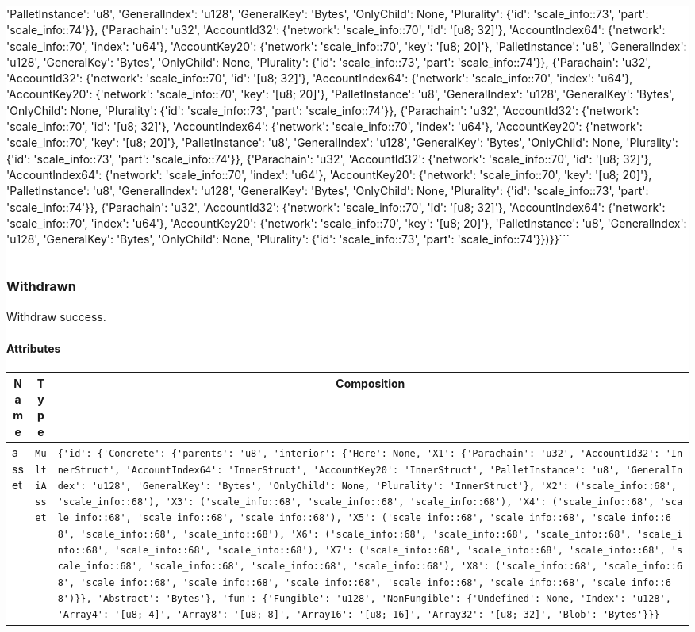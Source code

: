 'PalletInstance': 'u8', 'GeneralIndex': 'u128', 'GeneralKey': 'Bytes', 'OnlyChild': None, 'Plurality': {'id': 'scale_info::73', 'part': 'scale_info::74'}}, {'Parachain': 'u32', 'AccountId32': {'network': 'scale_info::70', 'id': '[u8; 32]'}, 'AccountIndex64': {'network': 'scale_info::70', 'index': 'u64'}, 'AccountKey20': {'network': 'scale_info::70', 'key': '[u8; 20]'}, 'PalletInstance': 'u8', 'GeneralIndex': 'u128', 'GeneralKey': 'Bytes', 'OnlyChild': None, 'Plurality': {'id': 'scale_info::73', 'part': 'scale_info::74'}}, {'Parachain': 'u32', 'AccountId32': {'network': 'scale_info::70', 'id': '[u8; 32]'}, 'AccountIndex64': {'network': 'scale_info::70', 'index': 'u64'}, 'AccountKey20': {'network': 'scale_info::70', 'key': '[u8; 20]'}, 'PalletInstance': 'u8', 'GeneralIndex': 'u128', 'GeneralKey': 'Bytes', 'OnlyChild': None, 'Plurality': {'id': 'scale_info::73', 'part': 'scale_info::74'}}, {'Parachain': 'u32', 'AccountId32': {'network': 'scale_info::70', 'id': '[u8; 32]'}, 'AccountIndex64': {'network': 'scale_info::70', 'index': 'u64'}, 'AccountKey20': {'network': 'scale_info::70', 'key': '[u8; 20]'}, 'PalletInstance': 'u8', 'GeneralIndex': 'u128', 'GeneralKey': 'Bytes', 'OnlyChild': None, 'Plurality': {'id': 'scale_info::73', 'part': 'scale_info::74'}}, {'Parachain': 'u32', 'AccountId32': {'network': 'scale_info::70', 'id': '[u8; 32]'}, 'AccountIndex64': {'network': 'scale_info::70', 'index': 'u64'}, 'AccountKey20': {'network': 'scale_info::70', 'key': '[u8; 20]'}, 'PalletInstance': 'u8', 'GeneralIndex': 'u128', 'GeneralKey': 'Bytes', 'OnlyChild': None, 'Plurality': {'id': 'scale_info::73', 'part': 'scale_info::74'}}, {'Parachain': 'u32', 'AccountId32': {'network': 'scale_info::70', 'id': '[u8; 32]'}, 'AccountIndex64': {'network': 'scale_info::70', 'index': 'u64'}, 'AccountKey20': {'network': 'scale_info::70', 'key': '[u8; 20]'}, 'PalletInstance': 'u8', 'GeneralIndex': 'u128', 'GeneralKey': 'Bytes', 'OnlyChild': None, 'Plurality': {'id': 'scale_info::73', 'part': 'scale_info::74'}})}}```

---------
### Withdrawn
Withdraw success.
#### Attributes
| Name | Type | Composition
| -------- | -------- | -------- |
| asset | `MultiAsset` | ```{'id': {'Concrete': {'parents': 'u8', 'interior': {'Here': None, 'X1': {'Parachain': 'u32', 'AccountId32': 'InnerStruct', 'AccountIndex64': 'InnerStruct', 'AccountKey20': 'InnerStruct', 'PalletInstance': 'u8', 'GeneralIndex': 'u128', 'GeneralKey': 'Bytes', 'OnlyChild': None, 'Plurality': 'InnerStruct'}, 'X2': ('scale_info::68', 'scale_info::68'), 'X3': ('scale_info::68', 'scale_info::68', 'scale_info::68'), 'X4': ('scale_info::68', 'scale_info::68', 'scale_info::68', 'scale_info::68'), 'X5': ('scale_info::68', 'scale_info::68', 'scale_info::68', 'scale_info::68', 'scale_info::68'), 'X6': ('scale_info::68', 'scale_info::68', 'scale_info::68', 'scale_info::68', 'scale_info::68', 'scale_info::68'), 'X7': ('scale_info::68', 'scale_info::68', 'scale_info::68', 'scale_info::68', 'scale_info::68', 'scale_info::68', 'scale_info::68'), 'X8': ('scale_info::68', 'scale_info::68', 'scale_info::68', 'scale_info::68', 'scale_info::68', 'scale_info::68', 'scale_info::68', 'scale_info::68')}}, 'Abstract': 'Bytes'}, 'fun': {'Fungible': 'u128', 'NonFungible': {'Undefined': None, 'Index': 'u128', 'Array4': '[u8; 4]', 'Array8': '[u8; 8]', 'Array16': '[u8; 16]', 'Array32': '[u8; 32]', 'Blob': 'Bytes'}}}```